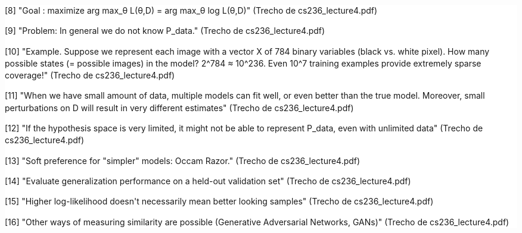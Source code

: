 [8] "Goal : maximize arg max_θ L(θ,D) = arg max_θ log L(θ,D)" (Trecho de cs236_lecture4.pdf)

[9] "Problem: In general we do not know P_data." (Trecho de cs236_lecture4.pdf)

[10] "Example. Suppose we represent each image with a vector X of 784 binary variables (black vs. white pixel). How many possible states (= possible images) in the model? 2^784 ≈ 10^236. Even 10^7 training examples provide extremely sparse coverage!" (Trecho de cs236_lecture4.pdf)

[11] "When we have small amount of data, multiple models can fit well, or even better than the true model. Moreover, small perturbations on D will result in very different estimates" (Trecho de cs236_lecture4.pdf)

[12] "If the hypothesis space is very limited, it might not be able to represent P_data, even with unlimited data" (Trecho de cs236_lecture4.pdf)

[13] "Soft preference for "simpler" models: Occam Razor." (Trecho de cs236_lecture4.pdf)

[14] "Evaluate generalization performance on a held-out validation set" (Trecho de cs236_lecture4.pdf)

[15] "Higher log-likelihood doesn't necessarily mean better looking samples" (Trecho de cs236_lecture4.pdf)

[16] "Other ways of measuring similarity are possible (Generative Adversarial Networks, GANs)" (Trecho de cs236_lecture4.pdf)